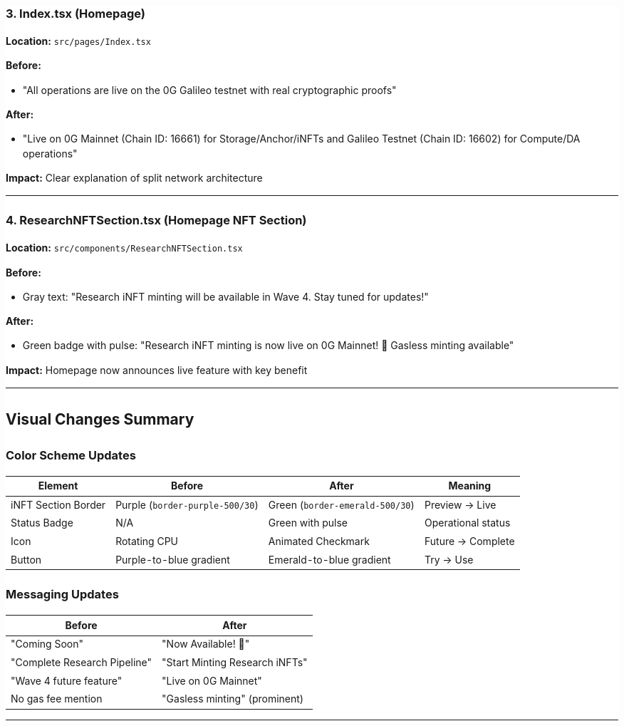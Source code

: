 
### 3. Index.tsx (Homepage)

**Location:** `src/pages/Index.tsx`

**Before:**

- "All operations are live on the 0G Galileo testnet with real cryptographic proofs"

**After:**

- "Live on 0G Mainnet (Chain ID: 16661) for Storage/Anchor/iNFTs and Galileo Testnet (Chain ID: 16602) for Compute/DA operations"

**Impact:** Clear explanation of split network architecture

---

### 4. ResearchNFTSection.tsx (Homepage NFT Section)

**Location:** `src/components/ResearchNFTSection.tsx`

**Before:**

- Gray text: "Research iNFT minting will be available in Wave 4. Stay tuned for updates!"

**After:**

- Green badge with pulse: "Research iNFT minting is now live on 0G Mainnet! 🎉 Gasless minting available"

**Impact:** Homepage now announces live feature with key benefit

---

## Visual Changes Summary

### Color Scheme Updates

| Element             | Before                          | After                           | Meaning            |
| ------------------- | ------------------------------- | ------------------------------- | ------------------ |
| iNFT Section Border | Purple (`border-purple-500/30`) | Green (`border-emerald-500/30`) | Preview → Live     |
| Status Badge        | N/A                             | Green with pulse                | Operational status |
| Icon                | Rotating CPU                    | Animated Checkmark              | Future → Complete  |
| Button              | Purple-to-blue gradient         | Emerald-to-blue gradient        | Try → Use          |

### Messaging Updates

| Before                       | After                          |
| ---------------------------- | ------------------------------ |
| "Coming Soon"                | "Now Available! 🎉"            |
| "Complete Research Pipeline" | "Start Minting Research iNFTs" |
| "Wave 4 future feature"      | "Live on 0G Mainnet"           |
| No gas fee mention           | "Gasless minting" (prominent)  |

---